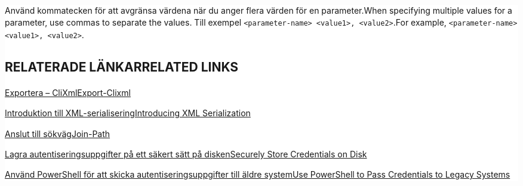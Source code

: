 <span data-ttu-id="0ec9e-163">Använd kommatecken för att avgränsa värdena när du anger flera värden för en parameter.</span><span class="sxs-lookup"><span data-stu-id="0ec9e-163">When specifying multiple values for a parameter, use commas to separate the values.</span></span> <span data-ttu-id="0ec9e-164">Till exempel `<parameter-name> <value1>, <value2>`.</span><span class="sxs-lookup"><span data-stu-id="0ec9e-164">For example, `<parameter-name> <value1>, <value2>`.</span></span>

## <span data-ttu-id="0ec9e-165">RELATERADE LÄNKAR</span><span class="sxs-lookup"><span data-stu-id="0ec9e-165">RELATED LINKS</span></span>

[<span data-ttu-id="0ec9e-166">Exportera – CliXml</span><span class="sxs-lookup"><span data-stu-id="0ec9e-166">Export-Clixml</span></span>](Export-Clixml.md)

[<span data-ttu-id="0ec9e-167">Introduktion till XML-serialisering</span><span class="sxs-lookup"><span data-stu-id="0ec9e-167">Introducing XML Serialization</span></span>](/dotnet/standard/serialization/introducing-xml-serialization)

[<span data-ttu-id="0ec9e-168">Anslut till sökväg</span><span class="sxs-lookup"><span data-stu-id="0ec9e-168">Join-Path</span></span>](../Microsoft.PowerShell.Management/Join-Path.md)

[<span data-ttu-id="0ec9e-169">Lagra autentiseringsuppgifter på ett säkert sätt på disken</span><span class="sxs-lookup"><span data-stu-id="0ec9e-169">Securely Store Credentials on Disk</span></span>](https://powershellcookbook.com/recipe/PukO/securely-store-credentials-on-disk)

[<span data-ttu-id="0ec9e-170">Använd PowerShell för att skicka autentiseringsuppgifter till äldre system</span><span class="sxs-lookup"><span data-stu-id="0ec9e-170">Use PowerShell to Pass Credentials to Legacy Systems</span></span>](https://devblogs.microsoft.com/scripting/use-powershell-to-pass-credentials-to-legacy-systems/)
